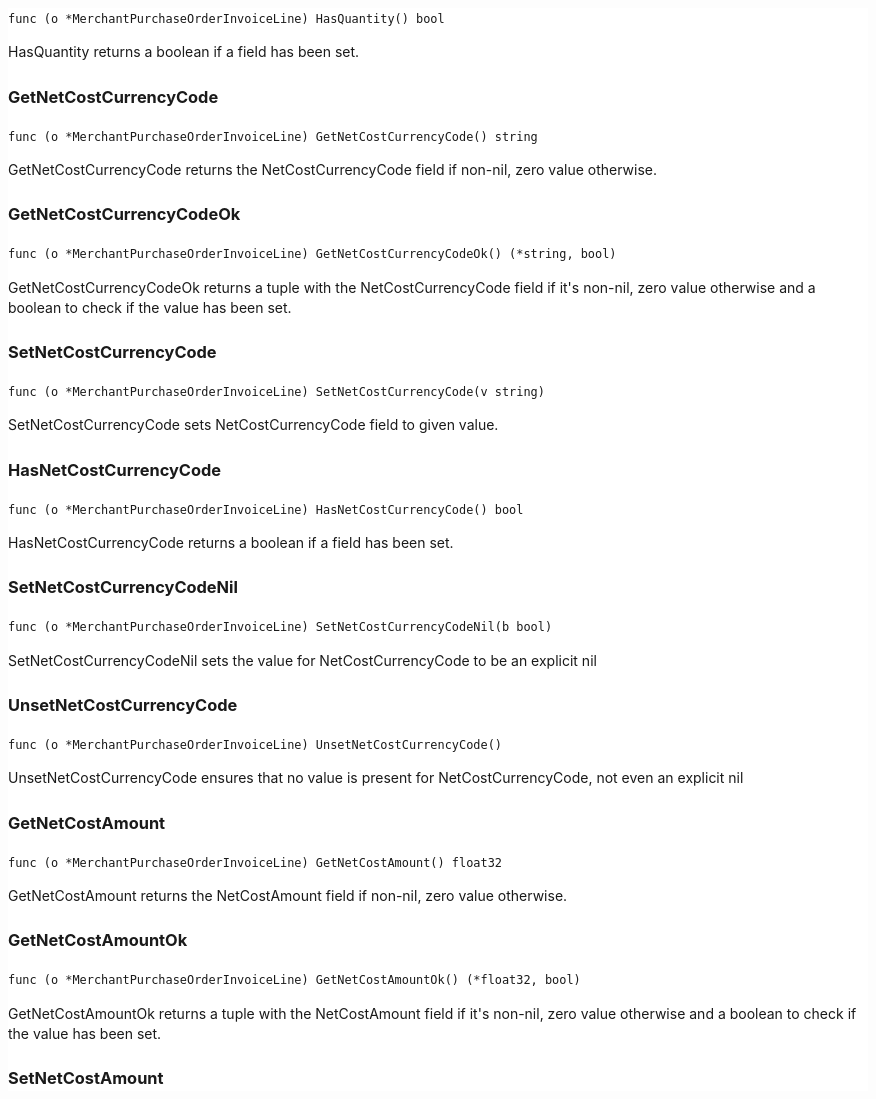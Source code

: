 `func (o *MerchantPurchaseOrderInvoiceLine) HasQuantity() bool`

HasQuantity returns a boolean if a field has been set.

### GetNetCostCurrencyCode

`func (o *MerchantPurchaseOrderInvoiceLine) GetNetCostCurrencyCode() string`

GetNetCostCurrencyCode returns the NetCostCurrencyCode field if non-nil, zero value otherwise.

### GetNetCostCurrencyCodeOk

`func (o *MerchantPurchaseOrderInvoiceLine) GetNetCostCurrencyCodeOk() (*string, bool)`

GetNetCostCurrencyCodeOk returns a tuple with the NetCostCurrencyCode field if it's non-nil, zero value otherwise
and a boolean to check if the value has been set.

### SetNetCostCurrencyCode

`func (o *MerchantPurchaseOrderInvoiceLine) SetNetCostCurrencyCode(v string)`

SetNetCostCurrencyCode sets NetCostCurrencyCode field to given value.

### HasNetCostCurrencyCode

`func (o *MerchantPurchaseOrderInvoiceLine) HasNetCostCurrencyCode() bool`

HasNetCostCurrencyCode returns a boolean if a field has been set.

### SetNetCostCurrencyCodeNil

`func (o *MerchantPurchaseOrderInvoiceLine) SetNetCostCurrencyCodeNil(b bool)`

 SetNetCostCurrencyCodeNil sets the value for NetCostCurrencyCode to be an explicit nil

### UnsetNetCostCurrencyCode
`func (o *MerchantPurchaseOrderInvoiceLine) UnsetNetCostCurrencyCode()`

UnsetNetCostCurrencyCode ensures that no value is present for NetCostCurrencyCode, not even an explicit nil
### GetNetCostAmount

`func (o *MerchantPurchaseOrderInvoiceLine) GetNetCostAmount() float32`

GetNetCostAmount returns the NetCostAmount field if non-nil, zero value otherwise.

### GetNetCostAmountOk

`func (o *MerchantPurchaseOrderInvoiceLine) GetNetCostAmountOk() (*float32, bool)`

GetNetCostAmountOk returns a tuple with the NetCostAmount field if it's non-nil, zero value otherwise
and a boolean to check if the value has been set.

### SetNetCostAmount
